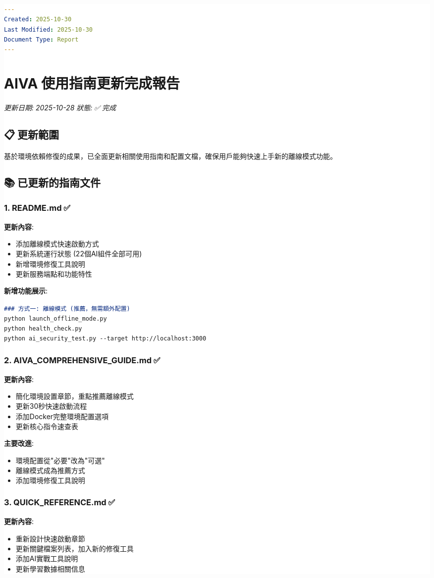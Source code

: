 ```yaml
---
Created: 2025-10-30
Last Modified: 2025-10-30
Document Type: Report
---
```


# AIVA 使用指南更新完成報告
*更新日期: 2025-10-28*
*狀態: ✅ 完成*

## 📋 更新範圍

基於環境依賴修復的成果，已全面更新相關使用指南和配置文檔，確保用戶能夠快速上手新的離線模式功能。

## 📚 已更新的指南文件

### 1. README.md ✅
**更新內容**:
- 添加離線模式快速啟動方式
- 更新系統運行狀態 (22個AI組件全部可用)
- 新增環境修復工具說明
- 更新服務端點和功能特性

**新增功能展示**:
```markdown
### 方式一: 離線模式 (推薦，無需額外配置)
python launch_offline_mode.py
python health_check.py
python ai_security_test.py --target http://localhost:3000
```

### 2. AIVA_COMPREHENSIVE_GUIDE.md ✅
**更新內容**:
- 簡化環境設置章節，重點推薦離線模式
- 更新30秒快速啟動流程
- 添加Docker完整環境配置選項
- 更新核心指令速查表

**主要改進**:
- 環境配置從"必要"改為"可選"
- 離線模式成為推薦方式
- 添加環境修復工具說明

### 3. QUICK_REFERENCE.md ✅
**更新內容**:
- 重新設計快速啟動章節
- 更新關鍵檔案列表，加入新的修復工具
- 添加AI實戰工具說明
- 更新學習數據相關信息
